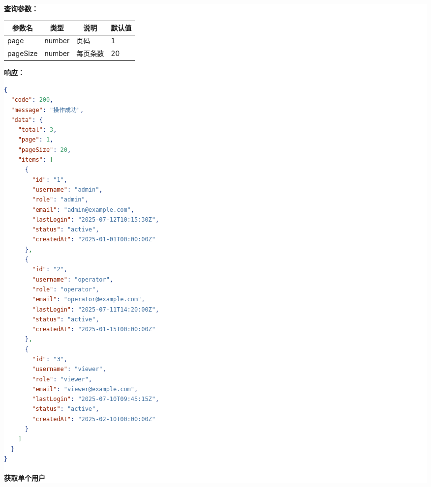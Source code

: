 **查询参数：**

| 参数名 | 类型 | 说明 | 默认值 |
|-------|------|------|-------|
| page | number | 页码 | 1 |
| pageSize | number | 每页条数 | 20 |

**响应：**

```json
{
  "code": 200,
  "message": "操作成功",
  "data": {
    "total": 3,
    "page": 1,
    "pageSize": 20,
    "items": [
      {
        "id": "1",
        "username": "admin",
        "role": "admin",
        "email": "admin@example.com",
        "lastLogin": "2025-07-12T10:15:30Z",
        "status": "active",
        "createdAt": "2025-01-01T00:00:00Z"
      },
      {
        "id": "2",
        "username": "operator",
        "role": "operator",
        "email": "operator@example.com",
        "lastLogin": "2025-07-11T14:20:00Z",
        "status": "active",
        "createdAt": "2025-01-15T00:00:00Z"
      },
      {
        "id": "3",
        "username": "viewer",
        "role": "viewer",
        "email": "viewer@example.com",
        "lastLogin": "2025-07-10T09:45:15Z",
        "status": "active",
        "createdAt": "2025-02-10T00:00:00Z"
      }
    ]
  }
}
```

#### 获取单个用户

